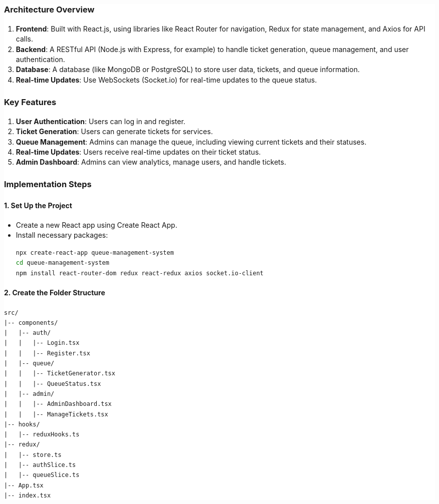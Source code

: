 ### Architecture Overview

1. **Frontend**: Built with React.js, using libraries like React Router for navigation, Redux for state management, and Axios for API calls.
2. **Backend**: A RESTful API (Node.js with Express, for example) to handle ticket generation, queue management, and user authentication.
3. **Database**: A database (like MongoDB or PostgreSQL) to store user data, tickets, and queue information.
4. **Real-time Updates**: Use WebSockets (Socket.io) for real-time updates to the queue status.

### Key Features

1. **User Authentication**: Users can log in and register.
2. **Ticket Generation**: Users can generate tickets for services.
3. **Queue Management**: Admins can manage the queue, including viewing current tickets and their statuses.
4. **Real-time Updates**: Users receive real-time updates on their ticket status.
5. **Admin Dashboard**: Admins can view analytics, manage users, and handle tickets.

### Implementation Steps

#### 1. Set Up the Project

- Create a new React app using Create React App.
- Install necessary packages:
  ```bash
  npx create-react-app queue-management-system
  cd queue-management-system
  npm install react-router-dom redux react-redux axios socket.io-client
  ```

#### 2. Create the Folder Structure

```
src/
|-- components/
|   |-- auth/
|   |   |-- Login.tsx
|   |   |-- Register.tsx
|   |-- queue/
|   |   |-- TicketGenerator.tsx
|   |   |-- QueueStatus.tsx
|   |-- admin/
|   |   |-- AdminDashboard.tsx
|   |   |-- ManageTickets.tsx
|-- hooks/
|   |-- reduxHooks.ts
|-- redux/
|   |-- store.ts
|   |-- authSlice.ts
|   |-- queueSlice.ts
|-- App.tsx
|-- index.tsx
```

